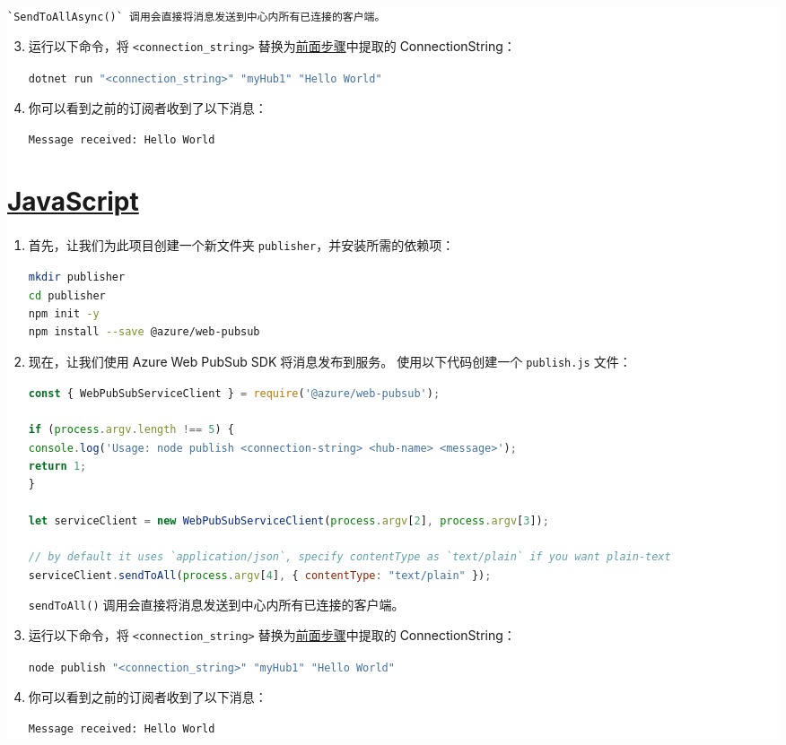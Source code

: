     `SendToAllAsync()` 调用会直接将消息发送到中心内所有已连接的客户端。

3. 运行以下命令，将 `<connection_string>` 替换为[前面步骤](#get-the-connectionstring-for-future-use)中提取的 ConnectionString：

    ```bash
    dotnet run "<connection_string>" "myHub1" "Hello World"
    ```

4. 你可以看到之前的订阅者收到了以下消息：
   
    ```
    Message received: Hello World
    ```

# <a name="javascript"></a>[JavaScript](#tab/javascript)

1. 首先，让我们为此项目创建一个新文件夹 `publisher`，并安装所需的依赖项：

    ```bash
    mkdir publisher
    cd publisher
    npm init -y
    npm install --save @azure/web-pubsub

    ```
2. 现在，让我们使用 Azure Web PubSub SDK 将消息发布到服务。 使用以下代码创建一个 `publish.js` 文件：

    ```javascript
    const { WebPubSubServiceClient } = require('@azure/web-pubsub');

    if (process.argv.length !== 5) {
    console.log('Usage: node publish <connection-string> <hub-name> <message>');
    return 1;
    }

    let serviceClient = new WebPubSubServiceClient(process.argv[2], process.argv[3]);

    // by default it uses `application/json`, specify contentType as `text/plain` if you want plain-text
    serviceClient.sendToAll(process.argv[4], { contentType: "text/plain" });
    ```

    `sendToAll()` 调用会直接将消息发送到中心内所有已连接的客户端。

3. 运行以下命令，将 `<connection_string>` 替换为[前面步骤](#get-the-connectionstring-for-future-use)中提取的 ConnectionString：

    ```bash
    node publish "<connection_string>" "myHub1" "Hello World"
    ```

4. 你可以看到之前的订阅者收到了以下消息：
   
    ```
    Message received: Hello World
    ```
